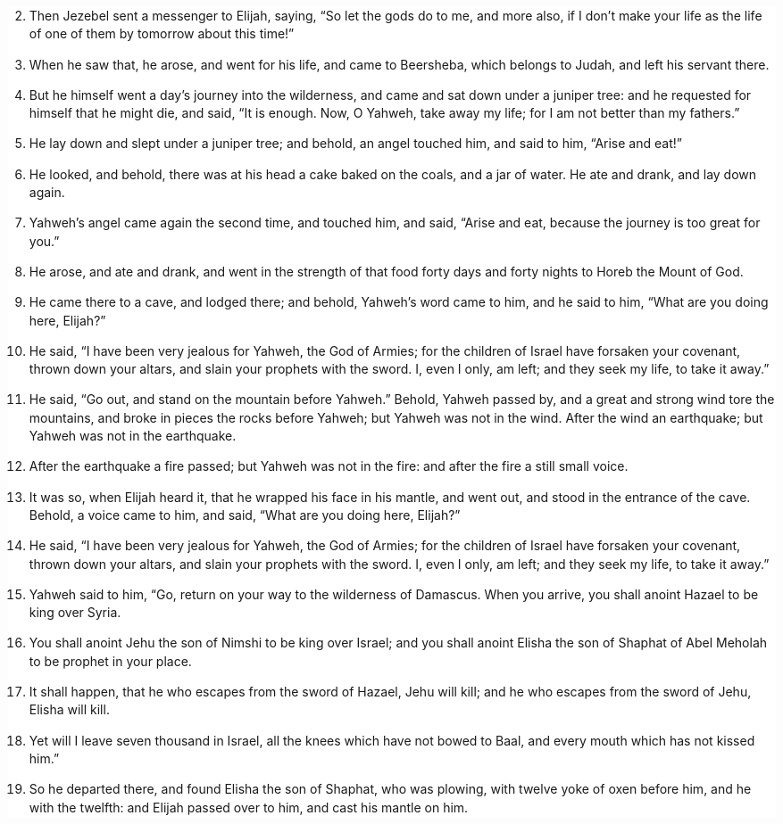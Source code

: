 2. Then Jezebel sent a messenger to Elijah, saying, “So let the gods do to me, and more also, if I don’t make your life as the life of one of them by tomorrow about this time!”  

3.   When he saw that, he arose, and went for his life, and came to Beersheba, which belongs to Judah, and left his servant there.

4. But he himself went a day’s journey into the wilderness, and came and sat down under a juniper tree: and he requested for himself that he might die, and said, “It is enough. Now, O Yahweh, take away my life; for I am not better than my fathers.”  

5.   He lay down and slept under a juniper tree; and behold, an angel touched him, and said to him, “Arise and eat!”  

6.   He looked, and behold, there was at his head a cake baked on the coals, and a jar of water. He ate and drank, and lay down again.

7. Yahweh’s angel came again the second time, and touched him, and said, “Arise and eat, because the journey is too great for you.”  

8.   He arose, and ate and drank, and went in the strength of that food forty days and forty nights to Horeb the Mount of God.

9. He came there to a cave, and lodged there; and behold, Yahweh’s word came to him, and he said to him, “What are you doing here, Elijah?”  

10.   He said, “I have been very jealous for Yahweh, the God of Armies; for the children of Israel have forsaken your covenant, thrown down your altars, and slain your prophets with the sword. I, even I only, am left; and they seek my life, to take it away.”  

11.   He said, “Go out, and stand on the mountain before Yahweh.”   Behold, Yahweh passed by, and a great and strong wind tore the mountains, and broke in pieces the rocks before Yahweh; but Yahweh was not in the wind. After the wind an earthquake; but Yahweh was not in the earthquake.

12. After the earthquake a fire passed; but Yahweh was not in the fire: and after the fire a still small voice.

13. It was so, when Elijah heard it, that he wrapped his face in his mantle, and went out, and stood in the entrance of the cave. Behold, a voice came to him, and said, “What are you doing here, Elijah?”  

14.   He said, “I have been very jealous for Yahweh, the God of Armies; for the children of Israel have forsaken your covenant, thrown down your altars, and slain your prophets with the sword. I, even I only, am left; and they seek my life, to take it away.”  

15.   Yahweh said to him, “Go, return on your way to the wilderness of Damascus. When you arrive, you shall anoint Hazael to be king over Syria.

16. You shall anoint Jehu the son of Nimshi to be king over Israel; and you shall anoint Elisha the son of Shaphat of Abel Meholah to be prophet in your place.

17. It shall happen, that he who escapes from the sword of Hazael, Jehu will kill; and he who escapes from the sword of Jehu, Elisha will kill.

18. Yet will I leave seven thousand in Israel, all the knees which have not bowed to Baal, and every mouth which has not kissed him.”  

19.   So he departed there, and found Elisha the son of Shaphat, who was plowing, with twelve yoke of oxen before him, and he with the twelfth: and Elijah passed over to him, and cast his mantle on him.
